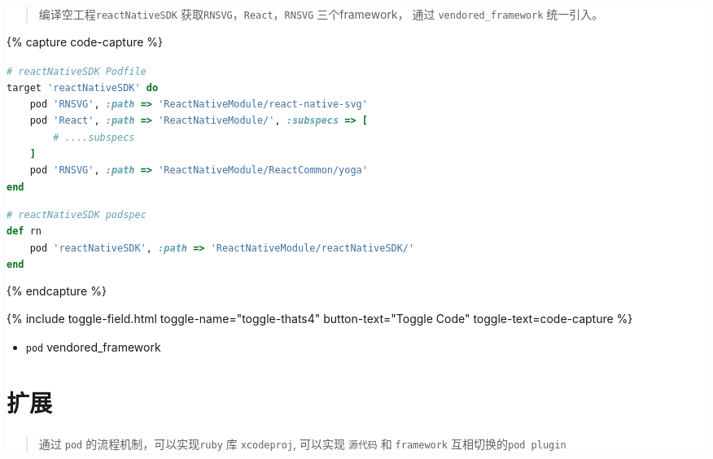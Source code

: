 > 编译空工程`reactNativeSDK` 获取`RNSVG`，`React`，`RNSVG` 三个framework， 通过 `vendored_framework` 统一引入。

{% capture code-capture %}

```ruby
# reactNativeSDK Podfile
target 'reactNativeSDK' do
    pod 'RNSVG', :path => 'ReactNativeModule/react-native-svg'
    pod 'React', :path => 'ReactNativeModule/', :subspecs => [
        # ....subspecs
    ]
    pod 'RNSVG', :path => 'ReactNativeModule/ReactCommon/yoga'
end
```

```ruby
# reactNativeSDK podspec
def rn
    pod 'reactNativeSDK', :path => 'ReactNativeModule/reactNativeSDK/'
end
```

{% endcapture %}

{% include toggle-field.html toggle-name="toggle-thats4" button-text="Toggle Code" toggle-text=code-capture %}

* `pod` vendored_framework

# 扩展

> 通过 `pod` 的流程机制，可以实现`ruby` 库 `xcodeproj`, 可以实现 `源代码` 和 `framework` 互相切换的`pod plugin`